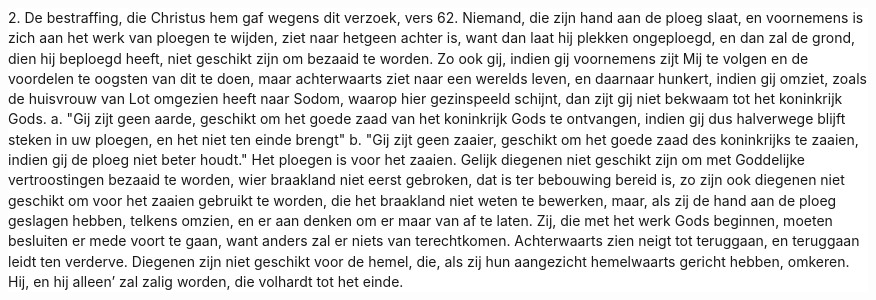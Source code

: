 2\. De bestraffing, die Christus hem gaf wegens dit verzoek, vers 62. Niemand, die zijn hand aan de ploeg slaat, en voornemens is zich aan het werk van ploegen te wijden, ziet naar hetgeen achter is, want dan laat hij plekken ongeploegd, en dan zal de grond, dien hij beploegd heeft, niet geschikt zijn om bezaaid te worden. Zo ook gij, indien gij voornemens zijt Mij te volgen en de voordelen te oogsten van dit te doen, maar achterwaarts ziet naar een werelds leven, en daarnaar hunkert, indien gij omziet, zoals de huisvrouw van Lot omgezien heeft naar Sodom, waarop hier gezinspeeld schijnt, dan zijt gij niet bekwaam tot het koninkrijk Gods. 
a. "Gij zijt geen aarde, geschikt om het goede zaad van het koninkrijk Gods te ontvangen, indien gij dus halverwege blijft steken in uw ploegen, en het niet ten einde brengt" 
b. "Gij zijt geen zaaier, geschikt om het goede zaad des koninkrijks te zaaien, indien gij de ploeg niet beter houdt." Het ploegen is voor het zaaien. Gelijk diegenen niet geschikt zijn om met Goddelijke vertroostingen bezaaid te worden, wier braakland niet eerst gebroken, dat is ter bebouwing bereid is, zo zijn ook diegenen niet geschikt om voor het zaaien gebruikt te worden, die het braakland niet weten te bewerken, maar, als zij de hand aan de ploeg geslagen hebben, telkens omzien, en er aan denken om er maar van af te laten. Zij, die met het werk Gods beginnen, moeten besluiten er mede voort te gaan, want anders zal er niets van terechtkomen. Achterwaarts zien neigt tot teruggaan, en teruggaan leidt ten verderve. Diegenen zijn niet geschikt voor de hemel, die, als zij hun aangezicht hemelwaarts gericht hebben, omkeren. Hij, en hij alleen’ zal zalig worden, die volhardt tot het einde. 

 
